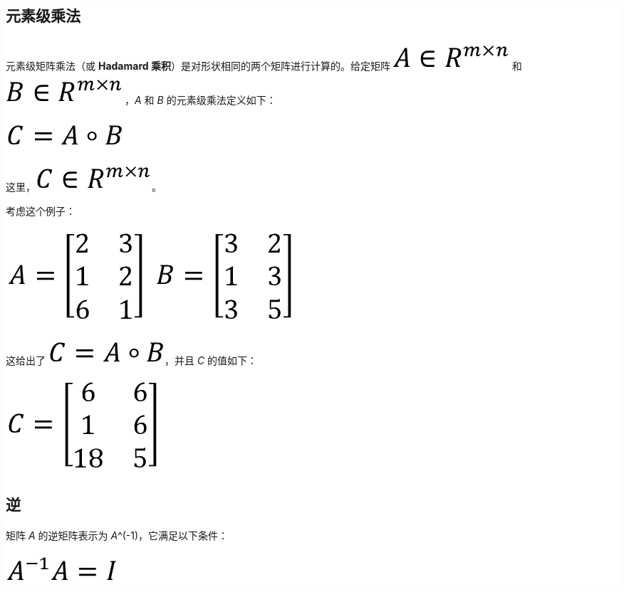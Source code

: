 ## 元素级乘法

元素级矩阵乘法（或 **Hadamard 乘积**）是对形状相同的两个矩阵进行计算的。给定矩阵 ![](img/B14070_12_034.png) 和 ![](img/B14070_12_035.png)，*A* 和 *B* 的元素级乘法定义如下：

![](img/B14070_12_036.png)

这里，![](img/B14070_12_037.png)。

考虑这个例子：

![](img/B14070_12_038.png)

这给出了 ![](img/B14070_12_039.png)，并且 *C* 的值如下：

![](img/B14070_12_040.png)

## 逆

矩阵 *A* 的逆矩阵表示为 *A*^(-1)，它满足以下条件：

![](img/B14070_12_041.png)
